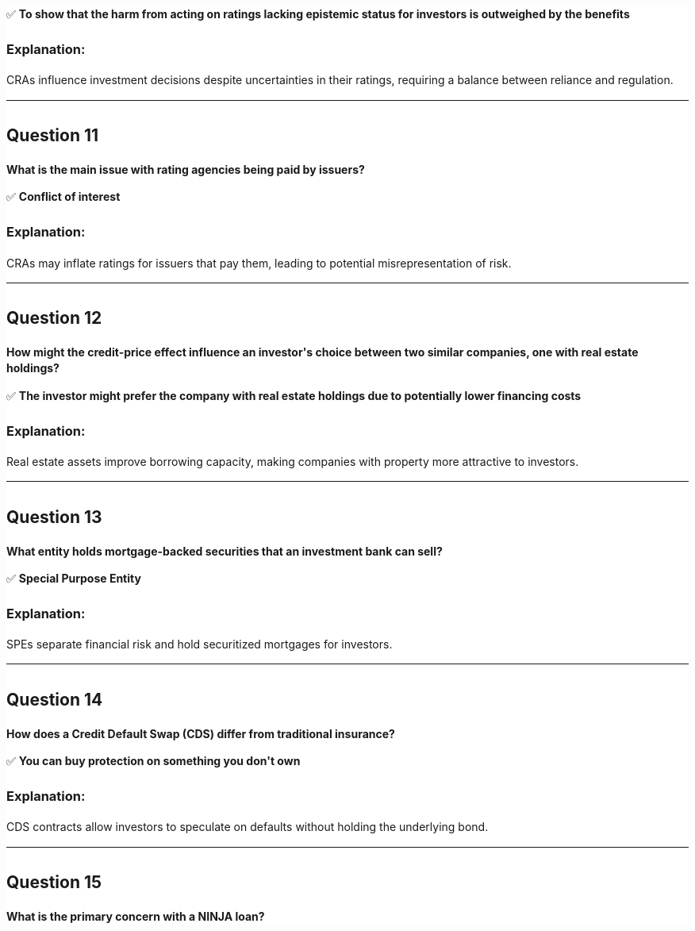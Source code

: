 ✅ **To show that the harm from acting on ratings lacking epistemic status for investors is outweighed by the benefits**

### Explanation:
CRAs influence investment decisions despite uncertainties in their ratings, requiring a balance between reliance and regulation.

---
## Question 11
**What is the main issue with rating agencies being paid by issuers?**

✅ **Conflict of interest**

### Explanation:
CRAs may inflate ratings for issuers that pay them, leading to potential misrepresentation of risk.

---
## Question 12
**How might the credit-price effect influence an investor's choice between two similar companies, one with real estate holdings?**

✅ **The investor might prefer the company with real estate holdings due to potentially lower financing costs**

### Explanation:
Real estate assets improve borrowing capacity, making companies with property more attractive to investors.

---
## Question 13
**What entity holds mortgage-backed securities that an investment bank can sell?**

✅ **Special Purpose Entity**

### Explanation:
SPEs separate financial risk and hold securitized mortgages for investors.

---
## Question 14
**How does a Credit Default Swap (CDS) differ from traditional insurance?**

✅ **You can buy protection on something you don't own**

### Explanation:
CDS contracts allow investors to speculate on defaults without holding the underlying bond.

---
## Question 15
**What is the primary concern with a NINJA loan?**
